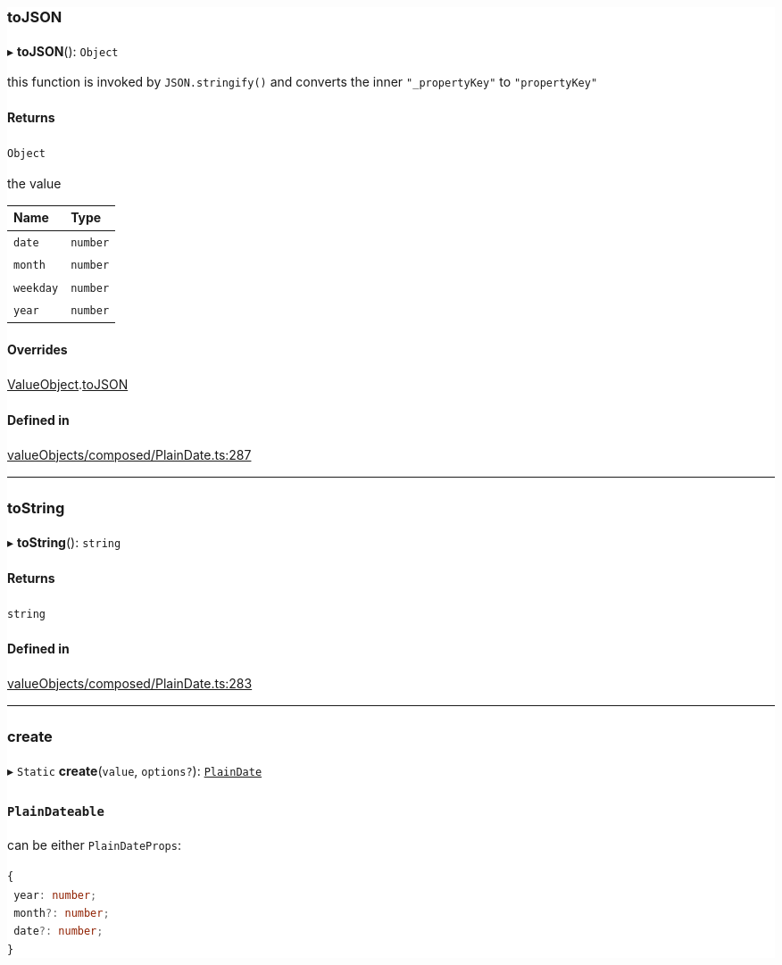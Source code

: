 ### toJSON

▸ **toJSON**(): `Object`

this function is invoked by `JSON.stringify()` and converts the inner `"_propertyKey"` to `"propertyKey"`

#### Returns

`Object`

the value

| Name | Type |
| :------ | :------ |
| `date` | `number` |
| `month` | `number` |
| `weekday` | `number` |
| `year` | `number` |

#### Overrides

[ValueObject](../wiki/ValueObject).[toJSON](../wiki/ValueObject#tojson)

#### Defined in

[valueObjects/composed/PlainDate.ts:287](https://github.com/pcprinz/DDD-basics/blob/347e30e/src/valueObjects/composed/PlainDate.ts#L287)

___

### toString

▸ **toString**(): `string`

#### Returns

`string`

#### Defined in

[valueObjects/composed/PlainDate.ts:283](https://github.com/pcprinz/DDD-basics/blob/347e30e/src/valueObjects/composed/PlainDate.ts#L283)

___

### create

▸ `Static` **create**(`value`, `options?`): [`PlainDate`](../wiki/PlainDate)

### `PlainDateable`
can be either `PlainDateProps`:
```typescript
{
 year: number;
 month?: number;
 date?: number;
}
```
